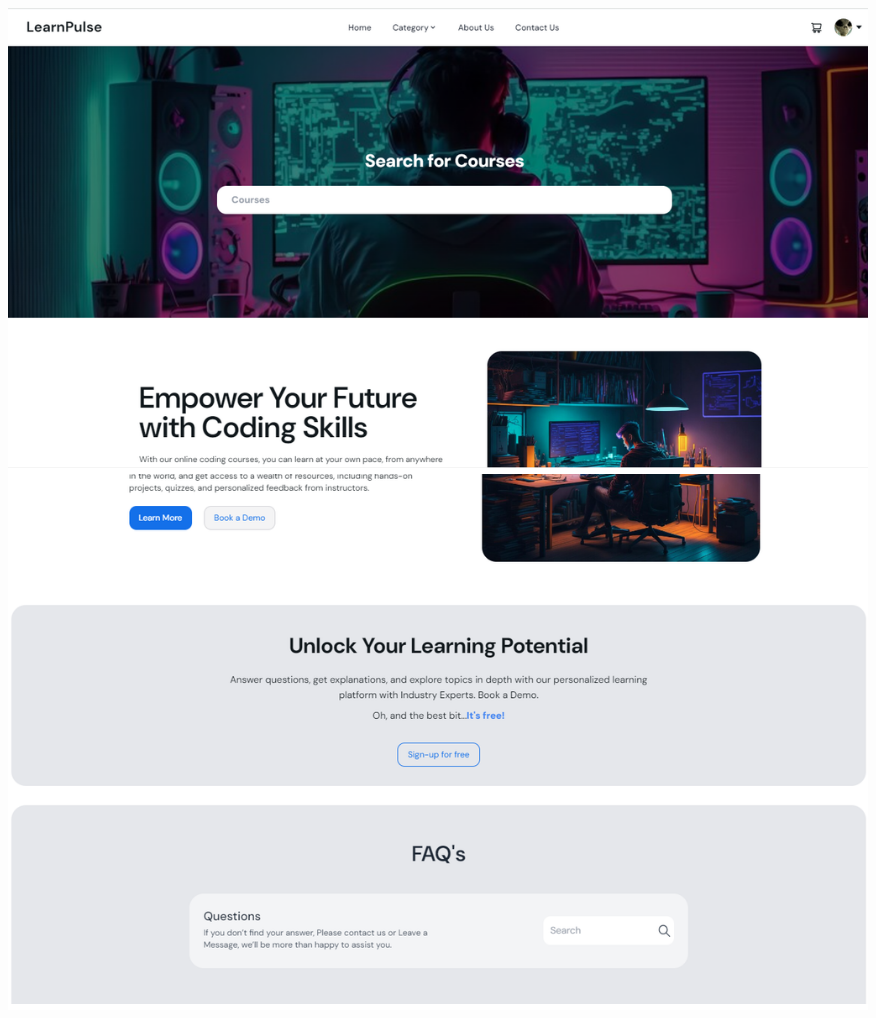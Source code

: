 <img width='100%' src='https://github.com/HiAkshatJain/LearnPulse/blob/main/screenshot/home1.png' />
<img width='100%' src='https://github.com/HiAkshatJain/LearnPulse/blob/main/screenshot/home2.png' />
